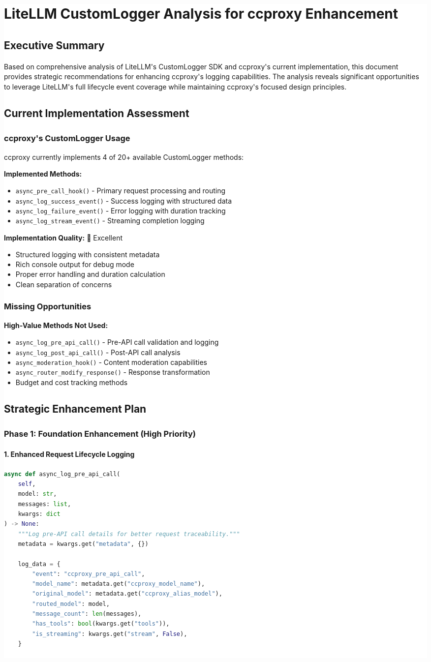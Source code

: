 # LiteLLM CustomLogger Analysis for ccproxy Enhancement

## Executive Summary

Based on comprehensive analysis of LiteLLM's CustomLogger SDK and ccproxy's current implementation, this document provides strategic recommendations for enhancing ccproxy's logging capabilities. The analysis reveals significant opportunities to leverage LiteLLM's full lifecycle event coverage while maintaining ccproxy's focused design principles.

## Current Implementation Assessment

### ccproxy's CustomLogger Usage

ccproxy currently implements 4 of 20+ available CustomLogger methods:

**Implemented Methods:**
- `async_pre_call_hook()` - Primary request processing and routing
- `async_log_success_event()` - Success logging with structured data
- `async_log_failure_event()` - Error logging with duration tracking
- `async_log_stream_event()` - Streaming completion logging

**Implementation Quality:**  Excellent
- Structured logging with consistent metadata
- Rich console output for debug mode
- Proper error handling and duration calculation
- Clean separation of concerns

### Missing Opportunities

**High-Value Methods Not Used:**
- `async_log_pre_api_call()` - Pre-API call validation and logging
- `async_log_post_api_call()` - Post-API call analysis
- `async_moderation_hook()` - Content moderation capabilities
- `async_router_modify_response()` - Response transformation
- Budget and cost tracking methods

## Strategic Enhancement Plan

### Phase 1: Foundation Enhancement (High Priority)

#### 1. Enhanced Request Lifecycle Logging

```python
async def async_log_pre_api_call(
    self, 
    model: str, 
    messages: list, 
    kwargs: dict
) -> None:
    """Log pre-API call details for better request traceability."""
    metadata = kwargs.get("metadata", {})
    
    log_data = {
        "event": "ccproxy_pre_api_call",
        "model_name": metadata.get("ccproxy_model_name"),
        "original_model": metadata.get("ccproxy_alias_model"),
        "routed_model": model,
        "message_count": len(messages),
        "has_tools": bool(kwargs.get("tools")),
        "is_streaming": kwargs.get("stream", False),
    }
    
```